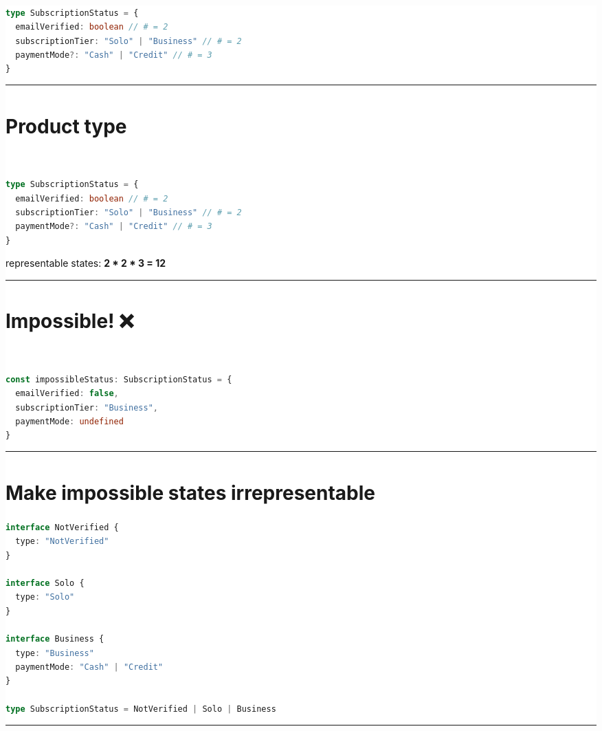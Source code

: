 ```ts
type SubscriptionStatus = {
  emailVerified: boolean // # = 2
  subscriptionTier: "Solo" | "Business" // # = 2
  paymentMode?: "Cash" | "Credit" // # = 3
}
```

---

# Product type

<br />

```ts
type SubscriptionStatus = {
  emailVerified: boolean // # = 2
  subscriptionTier: "Solo" | "Business" // # = 2
  paymentMode?: "Cash" | "Credit" // # = 3
}
```

representable states: **2 * 2 * 3 = 12**

---

# Impossible! ❌

<br />

```ts
const impossibleStatus: SubscriptionStatus = {
  emailVerified: false,
  subscriptionTier: "Business",
  paymentMode: undefined
}
```

---

# Make impossible states irrepresentable

```ts
interface NotVerified {
  type: "NotVerified"
}

interface Solo {
  type: "Solo"
}

interface Business {
  type: "Business"
  paymentMode: "Cash" | "Credit"
}

type SubscriptionStatus = NotVerified | Solo | Business
```

---